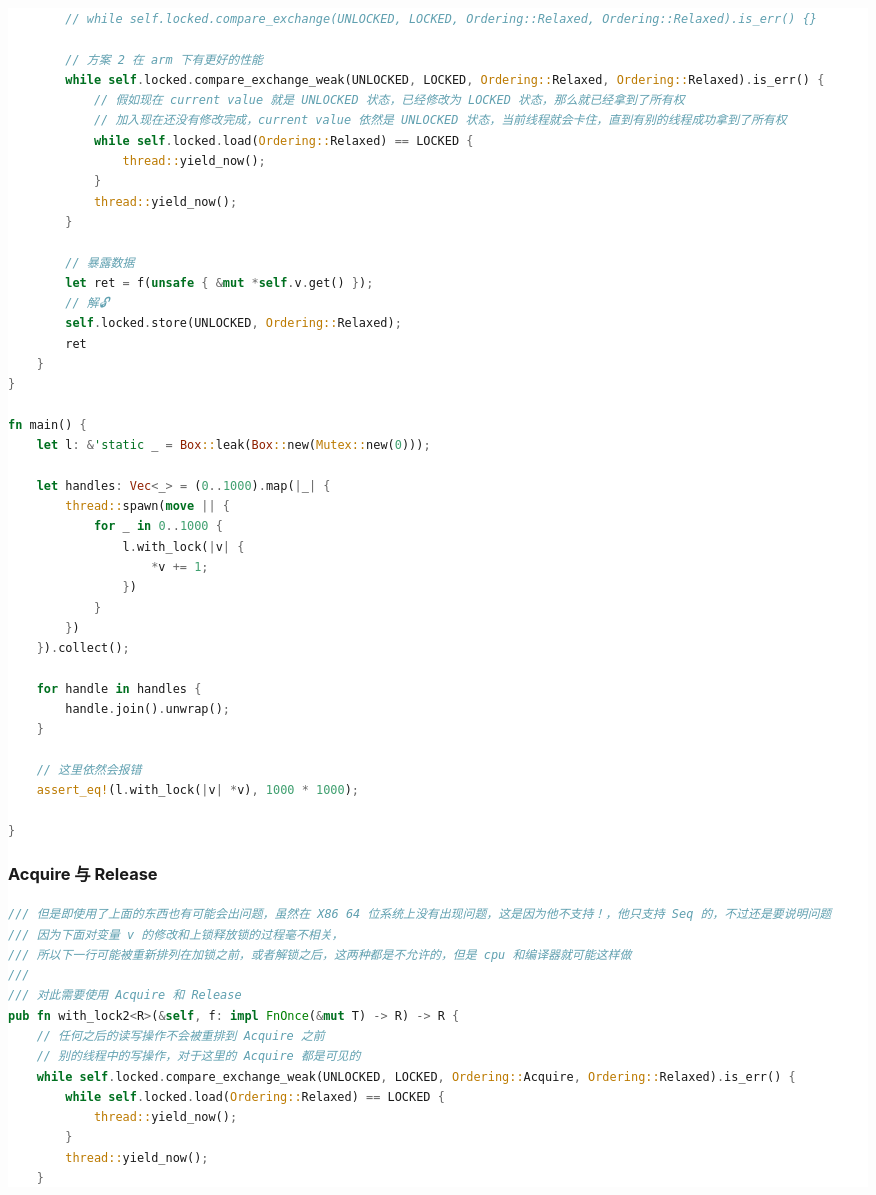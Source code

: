```rust
        // while self.locked.compare_exchange(UNLOCKED, LOCKED, Ordering::Relaxed, Ordering::Relaxed).is_err() {}

        // 方案 2 在 arm 下有更好的性能
        while self.locked.compare_exchange_weak(UNLOCKED, LOCKED, Ordering::Relaxed, Ordering::Relaxed).is_err() {
            // 假如现在 current value 就是 UNLOCKED 状态，已经修改为 LOCKED 状态，那么就已经拿到了所有权
            // 加入现在还没有修改完成，current value 依然是 UNLOCKED 状态，当前线程就会卡住，直到有别的线程成功拿到了所有权
            while self.locked.load(Ordering::Relaxed) == LOCKED {
                thread::yield_now();
            }
            thread::yield_now();
        }

        // 暴露数据
        let ret = f(unsafe { &mut *self.v.get() });
        // 解🔓
        self.locked.store(UNLOCKED, Ordering::Relaxed);
        ret
    }
}

fn main() {
    let l: &'static _ = Box::leak(Box::new(Mutex::new(0)));

    let handles: Vec<_> = (0..1000).map(|_| {
        thread::spawn(move || {
            for _ in 0..1000 {
                l.with_lock(|v| {
                    *v += 1;
                })
            }
        })
    }).collect();

    for handle in handles {
        handle.join().unwrap();
    }

    // 这里依然会报错
    assert_eq!(l.with_lock(|v| *v), 1000 * 1000);

}
```

### Acquire 与 Release

```rust
/// 但是即使用了上面的东西也有可能会出问题，虽然在 X86 64 位系统上没有出现问题，这是因为他不支持！，他只支持 Seq 的，不过还是要说明问题
/// 因为下面对变量 v 的修改和上锁释放锁的过程毫不相关，
/// 所以下一行可能被重新排列在加锁之前，或者解锁之后，这两种都是不允许的，但是 cpu 和编译器就可能这样做
///
/// 对此需要使用 Acquire 和 Release
pub fn with_lock2<R>(&self, f: impl FnOnce(&mut T) -> R) -> R {
    // 任何之后的读写操作不会被重排到 Acquire 之前
    // 别的线程中的写操作，对于这里的 Acquire 都是可见的
    while self.locked.compare_exchange_weak(UNLOCKED, LOCKED, Ordering::Acquire, Ordering::Relaxed).is_err() {
        while self.locked.load(Ordering::Relaxed) == LOCKED {
            thread::yield_now();
        }
        thread::yield_now();
    }
```